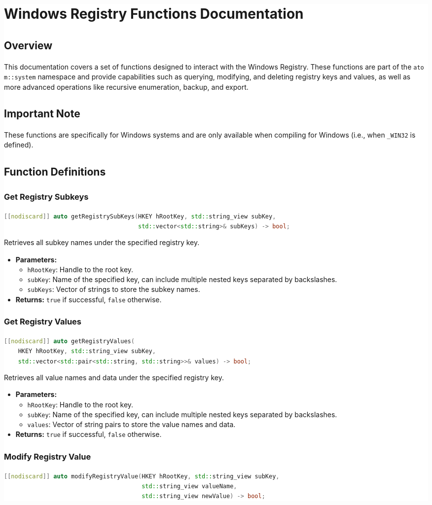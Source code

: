 # Windows Registry Functions Documentation

## Overview

This documentation covers a set of functions designed to interact with the Windows Registry. These functions are part of the `atom::system` namespace and provide capabilities such as querying, modifying, and deleting registry keys and values, as well as more advanced operations like recursive enumeration, backup, and export.

## Important Note

These functions are specifically for Windows systems and are only available when compiling for Windows (i.e., when `_WIN32` is defined).

## Function Definitions

### Get Registry Subkeys

```cpp
[[nodiscard]] auto getRegistrySubKeys(HKEY hRootKey, std::string_view subKey,
                                      std::vector<std::string>& subKeys) -> bool;
```

Retrieves all subkey names under the specified registry key.

- **Parameters:**
  - `hRootKey`: Handle to the root key.
  - `subKey`: Name of the specified key, can include multiple nested keys separated by backslashes.
  - `subKeys`: Vector of strings to store the subkey names.
- **Returns:** `true` if successful, `false` otherwise.

### Get Registry Values

```cpp
[[nodiscard]] auto getRegistryValues(
    HKEY hRootKey, std::string_view subKey,
    std::vector<std::pair<std::string, std::string>>& values) -> bool;
```

Retrieves all value names and data under the specified registry key.

- **Parameters:**
  - `hRootKey`: Handle to the root key.
  - `subKey`: Name of the specified key, can include multiple nested keys separated by backslashes.
  - `values`: Vector of string pairs to store the value names and data.
- **Returns:** `true` if successful, `false` otherwise.

### Modify Registry Value

```cpp
[[nodiscard]] auto modifyRegistryValue(HKEY hRootKey, std::string_view subKey,
                                       std::string_view valueName,
                                       std::string_view newValue) -> bool;
```
